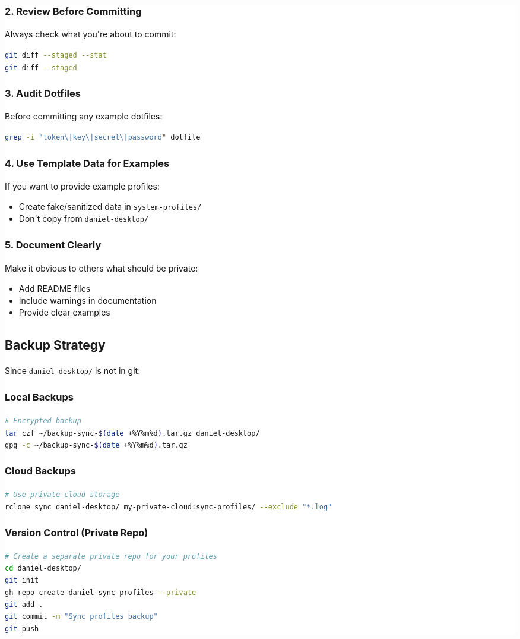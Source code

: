 ### 2. Review Before Committing

Always check what you're about to commit:
```bash
git diff --staged --stat
git diff --staged
```

### 3. Audit Dotfiles

Before committing any example dotfiles:
```bash
grep -i "token\|key\|secret\|password" dotfile
```

### 4. Use Template Data for Examples

If you want to provide example profiles:
- Create fake/sanitized data in `system-profiles/`
- Don't copy from `daniel-desktop/`

### 5. Document Clearly

Make it obvious to others what should be private:
- Add README files
- Include warnings in documentation
- Provide clear examples

## Backup Strategy

Since `daniel-desktop/` is not in git:

### Local Backups
```bash
# Encrypted backup
tar czf ~/backup-sync-$(date +%Y%m%d).tar.gz daniel-desktop/
gpg -c ~/backup-sync-$(date +%Y%m%d).tar.gz
```

### Cloud Backups
```bash
# Use private cloud storage
rclone sync daniel-desktop/ my-private-cloud:sync-profiles/ --exclude "*.log"
```

### Version Control (Private Repo)
```bash
# Create a separate private repo for your profiles
cd daniel-desktop/
git init
gh repo create daniel-sync-profiles --private
git add .
git commit -m "Sync profiles backup"
git push
```
